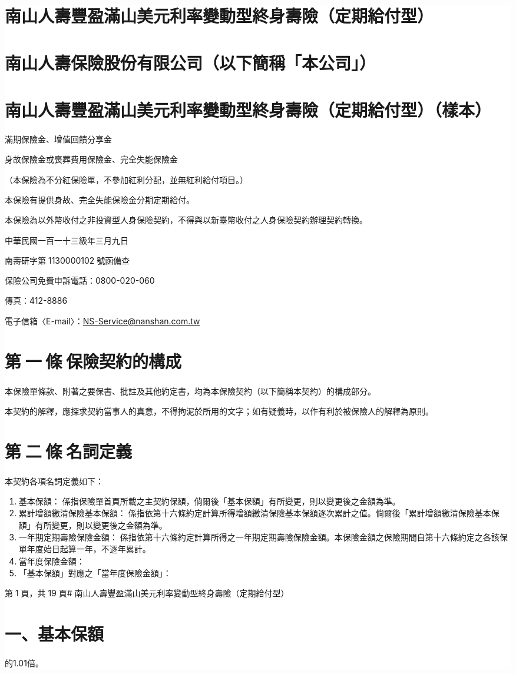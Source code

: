 # 南山人壽豐盈滿山美元利率變動型終身壽險（定期給付型）

# 南山人壽保險股份有限公司（以下簡稱「本公司」）

# 南山人壽豐盈滿山美元利率變動型終身壽險（定期給付型）（樣本）

滿期保險金、增值回饋分享金

身故保險金或喪葬費用保險金、完全失能保險金

（本保險為不分紅保險單，不參加紅利分配，並無紅利給付項目。）

本保險有提供身故、完全失能保險金分期定期給付。

本保險為以外幣收付之非投資型人身保險契約，不得與以新臺幣收付之人身保險契約辦理契約轉換。

中華民國一百一十三級年三月九日

南壽研字第 1130000102 號函備查

保險公司免費申訴電話：0800-020-060

傳真：412-8886

電子信箱〈E-mail〉：NS-Service@nanshan.com.tw

# 第 一 條  保險契約的構成

本保險單條款、附著之要保書、批註及其他約定書，均為本保險契約（以下簡稱本契約）的構成部分。

本契約的解釋，應探求契約當事人的真意，不得拘泥於所用的文字；如有疑義時，以作有利於被保險人的解釋為原則。

# 第 二 條  名詞定義

本契約各項名詞定義如下：

1. 基本保額：
係指保險單首頁所載之主契約保額，倘爾後「基本保額」有所變更，則以變更後之金額為準。
2. 累計增額繳清保險基本保額：
係指依第十六條約定計算所得增額繳清保險基本保額逐次累計之值。倘爾後「累計增額繳清保險基本保額」有所變更，則以變更後之金額為準。
3. 一年期定期壽險保險金額：
係指依第十六條約定計算所得之一年期定期壽險保險金額。本保險金額之保險期間自第十六條約定之各該保單年度始日起算一年，不逐年累計。
4. 當年度保險金額：
1. 「基本保額」對應之「當年度保險金額」：

第 1 頁，共 19 頁# 南山人壽豐盈滿山美元利率變動型終身壽險（定期給付型）

# 一、基本保額

的1.01倍。
